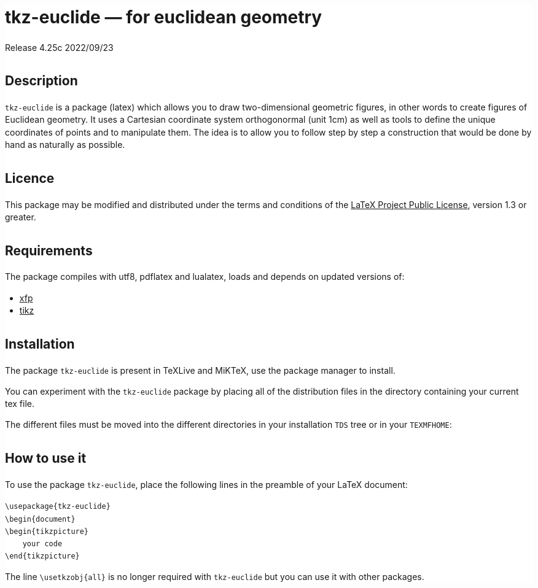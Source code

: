 # tkz-euclide — for euclidean geometry

Release 4.25c 2022/09/23

## Description

`tkz-euclide` is a package (latex) which allows you to draw  two-dimensional
geometric figures, in other words to create figures of Euclidean geometry.
It uses a Cartesian coordinate system orthogonormal (unit 1cm) 
 as well as tools to define the unique coordinates of points and to
manipulate them. The idea is to allow you to follow step by step a construction
that would be done by hand as naturally as possible.

## Licence

This package may be modified and distributed under the terms and
conditions of the [LaTeX Project Public License](https://www.latex-project.org/lppl/), version 1.3 or greater.


## Requirements

The package compiles with utf8, pdflatex and lualatex, loads and depends on updated versions of:
- [xfp](https://ctan.org/pkg/xfp)
- [tikz](https://ctan.org/pkg/tikz)

## Installation

The package `tkz-euclide` is present in TeXLive and MiKTeX, use the package
manager to install.

You can experiment with the `tkz-euclide` package by placing all of the
distribution files in the directory containing your current tex file.

The different files must be moved into the different directories in your
installation `TDS` tree or in your `TEXMFHOME`:


## How to use it

To use the package `tkz-euclide`, place the following lines in the preamble of
your LaTeX document:

```
\usepackage{tkz-euclide}
\begin{document}
\begin{tikzpicture}
    your code
\end{tikzpicture}
```

The line `\usetkzobj{all}` is no longer required with `tkz-euclide` but you can use it with
other packages.
